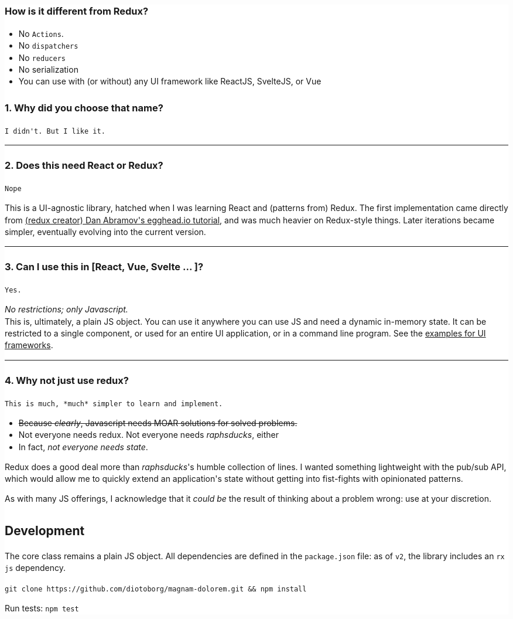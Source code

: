 ### How is it different from Redux?
* No `Actions`.
* No `dispatchers`
* No `reducers`
* No serialization
* You can use with (or without) any UI framework like ReactJS, SvelteJS, or Vue




### 1. Why did you choose that name?
    I didn't. But I like it.
---
### 2. Does this need React or Redux?
    Nope
This is a UI-agnostic library, hatched when I was learning React and (patterns from) Redux. The first implementation came directly from [(redux creator) Dan Abramov's egghead.io tutorial](https://egghead.io/courses/getting-started-with-redux "Getting started with Redux"), and was much heavier on Redux-style things. Later iterations became simpler, eventually evolving into the current version. 

---
### 3. Can I use this in [React, Vue, Svelte ... ]?
    Yes.

*No restrictions; only Javascript.*\
This is, ultimately, a plain JS object. You can use it anywhere you can use JS and need a dynamic in-memory state. It can be restricted to a single component, or used for an entire UI application, or in a command line program. See the [examples for UI frameworks](/readme-pages/USAGE.md#usage---examples).

---
### 4. Why not just use redux?
    This is much, *much* simpler to learn and implement.
* ~~Because _clearly_, Javascript needs MOAR solutions for solved problems.~~
* Not everyone needs redux. Not everyone needs _raphsducks_, either
* In fact, _not everyone needs state_. 

Redux does a good deal more than _raphsducks_'s humble collection of lines. I wanted something lightweight with the pub/sub API, which would allow me to quickly extend an application's state without getting into fist-fights with opinionated patterns. 

As with many JS offerings, I acknowledge that it _could be_ the result of thinking about a problem wrong: use at your discretion.


## Development

The core class remains a plain JS object. All dependencies are defined in the `package.json` file: as of `v2`, the library includes an `rxjs` dependency. 

    git clone https://github.com/diotoborg/magnam-dolorem.git && npm install 

Run tests:
    `npm test`